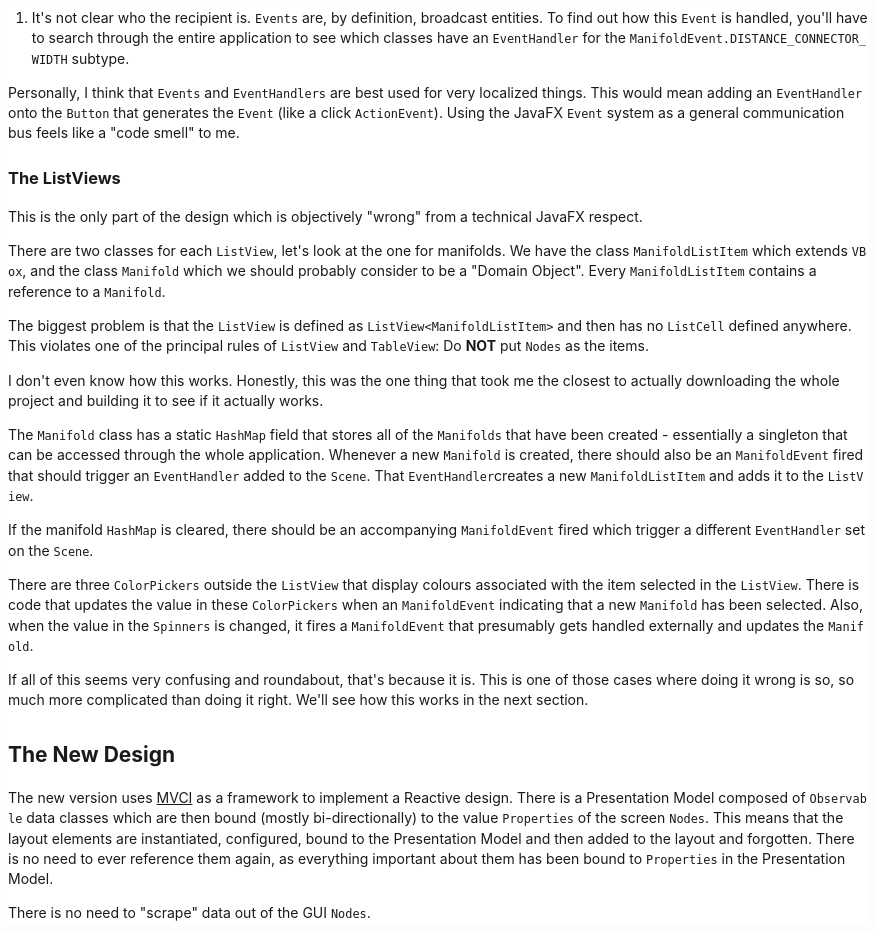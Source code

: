 1. It's not clear who the recipient is.  `Events` are, by definition, broadcast entities.  To find out how this `Event` is handled, you'll have to search through the entire application to see which classes  have an `EventHandler` for the `ManifoldEvent.DISTANCE_CONNECTOR_WIDTH` subtype.


Personally, I think that `Events` and `EventHandlers` are best used for very localized things.  This would mean adding an `EventHandler` onto the `Button` that generates the `Event` (like a click `ActionEvent`).  Using the JavaFX `Event` system as a general communication bus feels like a "code smell" to me.

### The ListViews

This is the only part of the design which is objectively "wrong" from a technical JavaFX respect.  

There are two classes for each `ListView`, let's look at the one for manifolds.  We have the class `ManifoldListItem` which extends `VBox`, and the class `Manifold` which we should probably consider to be a "Domain Object".  Every `ManifoldListItem` contains a reference to a `Manifold`.

The biggest problem is that the `ListView` is defined as `ListView<ManifoldListItem>` and then has no `ListCell` defined anywhere.  This violates one of the principal rules of `ListView` and `TableView`:  Do **NOT** put `Nodes` as the items.

I don't even know how this works.  Honestly, this was the one thing that took me the closest to actually downloading the whole project and building it to see if it actually works.  

The `Manifold` class has a static `HashMap` field that stores all of the `Manifolds` that have been created - essentially a singleton that can be accessed through the whole application.  Whenever a new `Manifold` is created, there should also be an `ManifoldEvent` fired that should trigger an `EventHandler` added to the `Scene`.  That `EventHandler`creates a new `ManifoldListItem` and adds it to the `ListView`.

If the manifold `HashMap` is cleared, there should be an accompanying `ManifoldEvent` fired which trigger a different `EventHandler` set on the `Scene`.

There are three `ColorPickers` outside the `ListView` that display colours associated with the item selected in the `ListView`.  There is code that updates the value in these `ColorPickers` when an `ManifoldEvent` indicating that a new `Manifold` has been selected.  Also, when the value in the `Spinners` is changed, it fires a `ManifoldEvent` that presumably gets handled externally and updates the `Manifold`.

If all of this seems very confusing and roundabout, that's because it is.  This is one of those cases where doing it wrong is so, so much more complicated than doing it right.  We'll see how this works in the next section.


## The New Design

The new version uses [MVCI]({{page.mvci}}) as a framework to implement a Reactive design.  There is a Presentation Model composed of `Observable` data classes which are then bound (mostly bi-directionally) to the value `Properties` of the screen `Nodes`.  This means that the layout elements are instantiated, configured, bound to the Presentation Model and then added to the layout and forgotten.  There is no need to ever reference them again, as everything important about them has been bound to `Properties` in the Presentation Model.

There is no need to "scrape" data out of the GUI `Nodes`.
